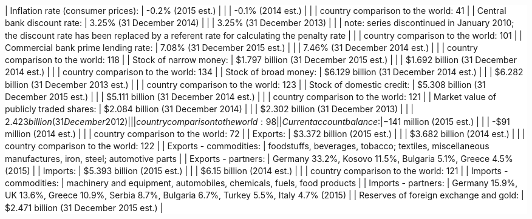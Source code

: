 | Inflation rate (consumer prices): | -0.2% (2015 est.) |
| | -0.1% (2014 est.) |
| | country comparison to the world: 41 |
| Central bank discount rate: | 3.25% (31 December 2014) |
| | 3.25% (31 December 2013) |
| | note: series discontinued in January 2010; the discount rate has been replaced by a referent rate for calculating the penalty rate |
| | country comparison to the world: 101 |
| Commercial bank prime lending rate: | 7.08% (31 December 2015 est.) |
| | 7.46% (31 December 2014 est.) |
| | country comparison to the world: 118 |
| Stock of narrow money: | $1.797 billion (31 December 2015 est.) |
| | $1.692 billion (31 December 2014 est.) |
| | country comparison to the world: 134 |
| Stock of broad money: | $6.129 billion (31 December 2014 est.) |
| | $6.282 billion (31 December 2013 est.) |
| | country comparison to the world: 123 |
| Stock of domestic credit: | $5.308 billion (31 December 2015 est.) |
| | $5.111 billion (31 December 2014 est.) |
| | country comparison to the world: 121 |
| Market value of publicly traded shares: | $2.084 billion (31 December 2014) |
| | $2.302 billion (31 December 2013) |
| | $2.423 billion (31 December 2012) |
| | country comparison to the world: 98 |
| Current account balance: | -$141 million (2015 est.) |
| | -$91 million (2014 est.) |
| | country comparison to the world: 72 |
| Exports: | $3.372 billion (2015 est.) |
| | $3.682 billion (2014 est.) |
| | country comparison to the world: 122 |
| Exports - commodities: | foodstuffs, beverages, tobacco; textiles, miscellaneous manufactures, iron, steel; automotive parts |
| Exports - partners: | Germany 33.2%, Kosovo 11.5%, Bulgaria 5.1%, Greece 4.5% (2015) |
| Imports: | $5.393 billion (2015 est.) |
| | $6.15 billion (2014 est.) |
| | country comparison to the world: 121 |
| Imports - commodities: | machinery and equipment, automobiles, chemicals, fuels, food products |
| Imports - partners: | Germany 15.9%, UK 13.6%, Greece 10.9%, Serbia 8.7%, Bulgaria 6.7%, Turkey 5.5%, Italy 4.7% (2015) |
| Reserves of foreign exchange and gold: | $2.471 billion (31 December 2015 est.) |